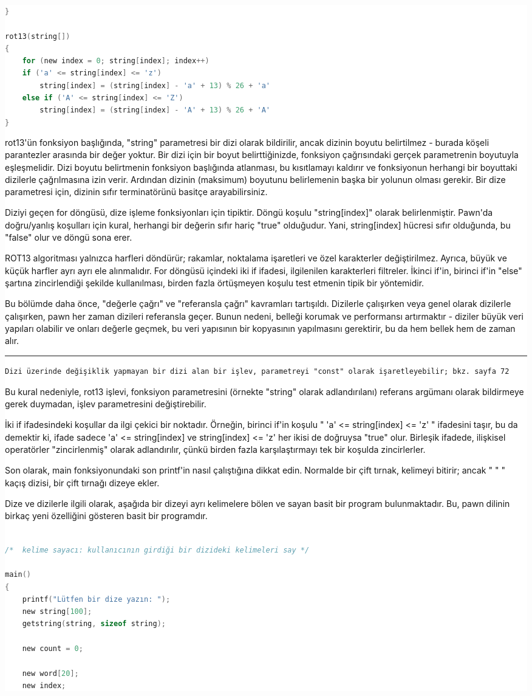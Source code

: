 ```c
}

rot13(string[])
{
    for (new index = 0; string[index]; index++)
    if ('a' <= string[index] <= 'z')
        string[index] = (string[index] - 'a' + 13) % 26 + 'a'
    else if ('A' <= string[index] <= 'Z')
        string[index] = (string[index] - 'A' + 13) % 26 + 'A'
}

```

rot13'ün fonksiyon başlığında, "string" parametresi bir dizi olarak bildirilir, ancak dizinin boyutu belirtilmez - burada köşeli parantezler arasında bir değer yoktur. Bir dizi için bir boyut belirttiğinizde, fonksiyon çağrısındaki gerçek parametrenin boyutuyla eşleşmelidir. Dizi boyutu belirtmenin fonksiyon başlığında atlanması, bu kısıtlamayı kaldırır ve fonksiyonun herhangi bir boyuttaki dizilerle çağrılmasına izin verir. Ardından dizinin (maksimum) boyutunu belirlemenin başka bir yolunun olması gerekir. Bir dize parametresi için, dizinin sıfır terminatörünü basitçe arayabilirsiniz.

Diziyi geçen for döngüsü, dize işleme fonksiyonları için tipiktir. Döngü koşulu "string[index]" olarak belirlenmiştir. Pawn'da doğru/yanlış koşulları için kural, herhangi bir değerin sıfır hariç "true" olduğudur. Yani, string[index] hücresi sıfır olduğunda, bu "false" olur ve döngü sona erer.

ROT13 algoritması yalnızca harfleri döndürür; rakamlar, noktalama işaretleri ve özel karakterler değiştirilmez. Ayrıca, büyük ve küçük harfler ayrı ayrı ele alınmalıdır. For döngüsü içindeki iki if ifadesi, ilgilenilen karakterleri filtreler. İkinci if'in, birinci if'in "else" şartına zincirlendiği şekilde kullanılması, birden fazla örtüşmeyen koşulu test etmenin tipik bir yöntemidir.

Bu bölümde daha önce, "değerle çağrı" ve "referansla çağrı" kavramları tartışıldı. Dizilerle çalışırken veya genel olarak dizilerle çalışırken, pawn her zaman dizileri referansla geçer. Bunun nedeni, belleği korumak ve performansı artırmaktır - diziler büyük veri yapıları olabilir ve onları değerle geçmek, bu veri yapısının bir kopyasının yapılmasını gerektirir, bu da hem bellek hem de zaman alır.

---

`Dizi üzerinde değişiklik yapmayan bir dizi alan bir işlev, parametreyi "const" olarak işaretleyebilir; bkz. sayfa 72`

Bu kural nedeniyle, rot13 işlevi, fonksiyon parametresini (örnekte "string" olarak adlandırılanı) referans argümanı olarak bildirmeye gerek duymadan, işlev parametresini değiştirebilir.

İki if ifadesindeki koşullar da ilgi çekici bir noktadır. Örneğin, birinci if'in koşulu " 'a' <= string[index] <= 'z' " ifadesini taşır, bu da demektir ki, ifade sadece 'a' <= string[index] ve string[index] <= 'z' her ikisi de doğruysa "true" olur. Birleşik ifadede, ilişkisel operatörler "zincirlenmiş" olarak adlandırılır, çünkü birden fazla karşılaştırmayı tek bir koşulda zincirlerler.

Son olarak, main fonksiyonundaki son printf'in nasıl çalıştığına dikkat edin. Normalde bir çift tırnak, kelimeyi bitirir; ancak " \" " kaçış dizisi, bir çift tırnağı dizeye ekler.

Dize ve dizilerle ilgili olarak, aşağıda bir dizeyi ayrı kelimelere bölen ve sayan basit bir program bulunmaktadır. Bu, pawn dilinin birkaç yeni özelliğini gösteren basit bir programdır.

```c

/*  kelime sayacı: kullanıcının girdiği bir dizideki kelimeleri say */

main()
{
    printf("Lütfen bir dize yazın: ");
    new string[100];
    getstring(string, sizeof string);

    new count = 0;

    new word[20];
    new index;
```